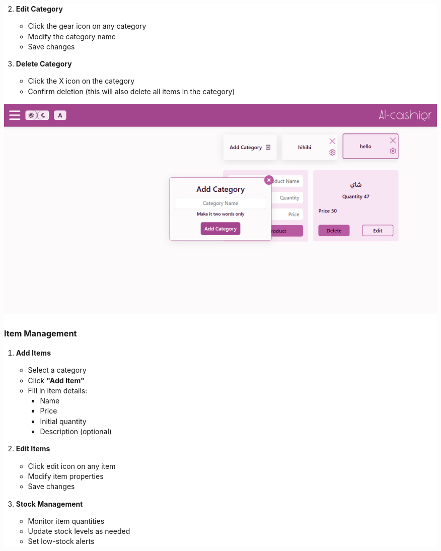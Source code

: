 2. **Edit Category**
   - Click the gear icon on any category
   - Modify the category name
   - Save changes

3. **Delete Category**
   - Click the X icon on the category
   - Confirm deletion (this will also delete all items in the category)

![Menu Categories](images/Al-cashier-Menu-06-04-2025_09_50_AM.png)

### Item Management

1. **Add Items**
   - Select a category
   - Click **"Add Item"**
   - Fill in item details:
     - Name
     - Price
     - Initial quantity
     - Description (optional)

2. **Edit Items**
   - Click edit icon on any item
   - Modify item properties
   - Save changes

3. **Stock Management**
   - Monitor item quantities
   - Update stock levels as needed
   - Set low-stock alerts

